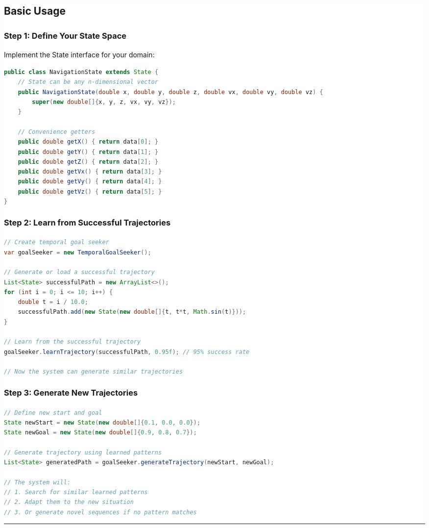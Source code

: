 
## Basic Usage

### Step 1: Define Your State Space

Implement the State interface for your domain:

```java
public class NavigationState extends State {
    // State can be any n-dimensional vector
    public NavigationState(double x, double y, double z, double vx, double vy, double vz) {
        super(new double[]{x, y, z, vx, vy, vz});
    }

    // Convenience getters
    public double getX() { return data[0]; }
    public double getY() { return data[1]; }
    public double getZ() { return data[2]; }
    public double getVx() { return data[3]; }
    public double getVy() { return data[4]; }
    public double getVz() { return data[5]; }
}
```

### Step 2: Learn from Successful Trajectories

```java
// Create temporal goal seeker
var goalSeeker = new TemporalGoalSeeker();

// Generate or load a successful trajectory
List<State> successfulPath = new ArrayList<>();
for (int i = 0; i <= 10; i++) {
    double t = i / 10.0;
    successfulPath.add(new State(new double[]{t, t*t, Math.sin(t)}));
}

// Learn from the successful trajectory
goalSeeker.learnTrajectory(successfulPath, 0.95f); // 95% success rate

// Now the system can generate similar trajectories
```

### Step 3: Generate New Trajectories

```java
// Define new start and goal
State newStart = new State(new double[]{0.1, 0.0, 0.0});
State newGoal = new State(new double[]{0.9, 0.8, 0.7});

// Generate trajectory using learned patterns
List<State> generatedPath = goalSeeker.generateTrajectory(newStart, newGoal);

// The system will:
// 1. Search for similar learned patterns
// 2. Adapt them to the new situation
// 3. Or generate novel sequences if no pattern matches
```

---